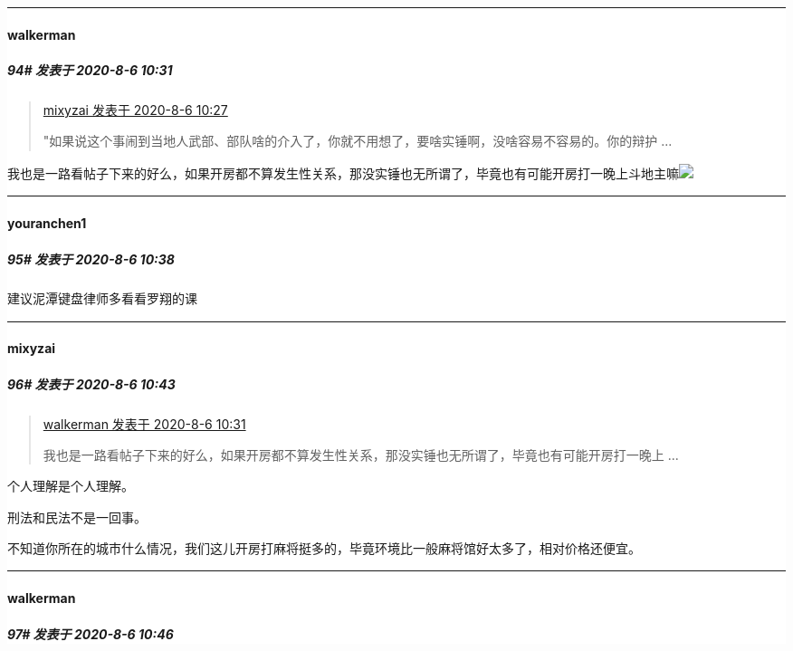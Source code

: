


*****

####  walkerman  
##### 94#       发表于 2020-8-6 10:31



<blockquote><a href="httphttps://bbs.saraba1st.com/2b/forum.php?mod=redirect&amp;goto=findpost&amp;pid=48333214&amp;ptid=1953216" target="_blank">mixyzai 发表于 2020-8-6 10:27</a>

"如果说这个事闹到当地人武部、部队啥的介入了，你就不用想了，要啥实锤啊，没啥容易不容易的。你的辩护 ...</blockquote>
我也是一路看帖子下来的好么，如果开房都不算发生性关系，那没实锤也无所谓了，毕竟也有可能开房打一晚上斗地主嘛<img src="https://static.saraba1st.com/image/smiley/face2017/034.png" referrerpolicy="no-referrer">







*****

####  youranchen1  
##### 95#       发表于 2020-8-6 10:38




建议泥潭键盘律师多看看罗翔的课







*****

####  mixyzai  
##### 96#       发表于 2020-8-6 10:43



<blockquote><a href="httphttps://bbs.saraba1st.com/2b/forum.php?mod=redirect&amp;goto=findpost&amp;pid=48333273&amp;ptid=1953216" target="_blank">walkerman 发表于 2020-8-6 10:31</a>

我也是一路看帖子下来的好么，如果开房都不算发生性关系，那没实锤也无所谓了，毕竟也有可能开房打一晚上 ...</blockquote>
个人理解是个人理解。


刑法和民法不是一回事。


不知道你所在的城市什么情况，我们这儿开房打麻将挺多的，毕竟环境比一般麻将馆好太多了，相对价格还便宜。







*****

####  walkerman  
##### 97#       发表于 2020-8-6 10:46
